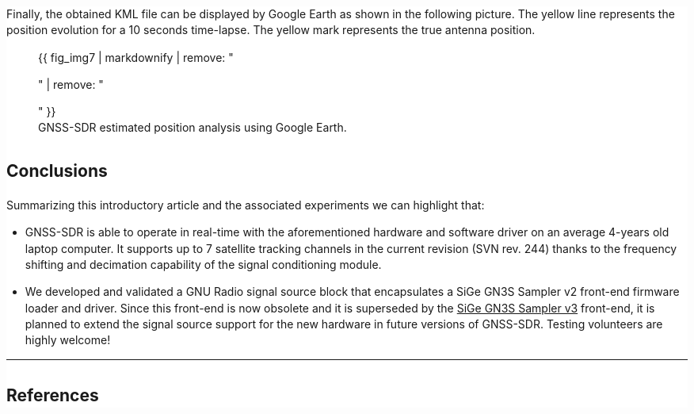 
Finally, the obtained KML file can be displayed by Google Earth as shown in the
following picture. The yellow line represents the position evolution for a 10
seconds time-lapse. The yellow mark represents the true antenna position.

<figure>
  {{ fig_img7 | markdownify | remove: "<p>" | remove: "</p>" }}
  <figcaption>GNSS-SDR estimated position analysis using Google Earth.</figcaption>
</figure>



## Conclusions

Summarizing this introductory article and the associated experiments we can
highlight that:

 * GNSS-SDR is able to operate in real-time with the aforementioned hardware
 and software driver on an average 4-years old laptop computer. It supports up
 to 7 satellite tracking channels in the current revision (SVN rev. 244) thanks
 to the frequency shifting and decimation capability of the signal conditioning
 module.

 * We developed and validated a GNU Radio signal source block that encapsulates
 a SiGe GN3S Sampler v2 front-end firmware loader and driver. Since this
 front-end is now obsolete and it is superseded by the [SiGe GN3S Sampler
 v3](https://www.sparkfun.com/products/retired/10981) front-end, it is planned
 to extend the signal source support for the new hardware in future versions of
 GNSS-SDR. Testing volunteers are highly welcome!


-------

## References

